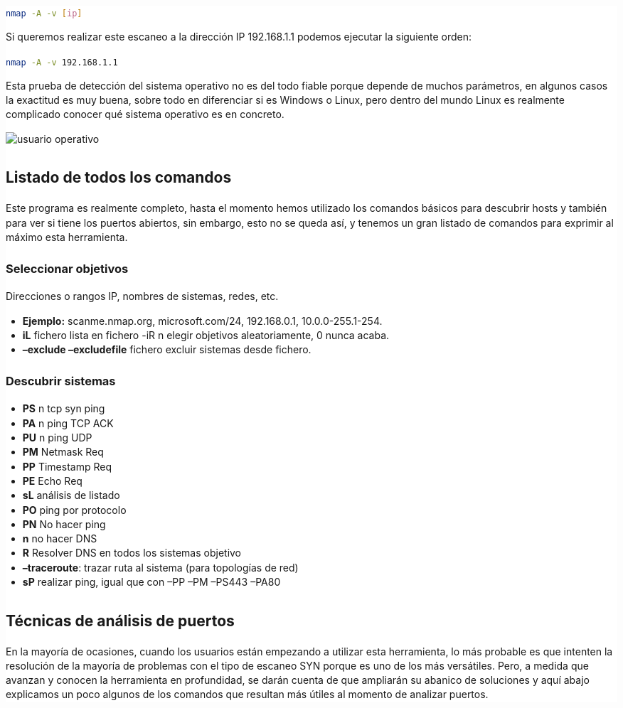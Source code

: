 ```bash
nmap -A -v [ip]
```

Si queremos realizar este escaneo a la dirección IP 192.168.1.1 podemos ejecutar la siguiente orden:

```bash
nmap -A -v 192.168.1.1
```

Esta prueba de detección del sistema operativo no es del todo fiable porque depende de muchos parámetros, en algunos casos la exactitud es muy buena, sobre todo en diferenciar si es Windows o Linux, pero dentro del mundo Linux es realmente complicado conocer qué sistema operativo es en concreto.

![usuario operativo](https://github.com/4GeeksAcademy/cybersecurity-syllabus/blob/main/assets/usuario-operativo.png?raw=true)

## Listado de todos los comandos

Este programa es realmente completo, hasta el momento hemos utilizado los comandos básicos para descubrir hosts y también para ver si tiene los puertos abiertos, sin embargo, esto no se queda así, y tenemos un gran listado de comandos para exprimir al máximo esta herramienta.

### Seleccionar objetivos

Direcciones o rangos IP, nombres de sistemas, redes, etc.

- **Ejemplo:** scanme.nmap.org, microsoft.com/24, 192.168.0.1, 10.0.0-255.1-254.
- **iL** fichero lista en fichero -iR n elegir objetivos aleatoriamente, 0 nunca acaba.
- **–exclude –excludefile** fichero excluir sistemas desde fichero.

### Descubrir sistemas

- **PS** n tcp syn ping
- **PA** n ping TCP ACK
- **PU** n ping UDP
- **PM** Netmask Req
- **PP** Timestamp Req
- **PE** Echo Req
- **sL** análisis de listado
- **PO** ping por protocolo
- **PN** No hacer ping
- **n** no hacer DNS
- **R** Resolver DNS en todos los sistemas objetivo
- **–traceroute**: trazar ruta al sistema (para topologías de red)
- **sP** realizar ping, igual que con –PP –PM –PS443 –PA80

## Técnicas de análisis de puertos

En la mayoría de ocasiones, cuando los usuarios están empezando a utilizar esta herramienta, lo más probable es que intenten la resolución de la mayoría de problemas con el tipo de escaneo SYN porque es uno de los más versátiles. Pero, a medida que avanzan y conocen la herramienta en profundidad, se darán cuenta de que ampliarán su abanico de soluciones y aquí abajo explicamos un poco algunos de los comandos que resultan más útiles al momento de analizar puertos.
